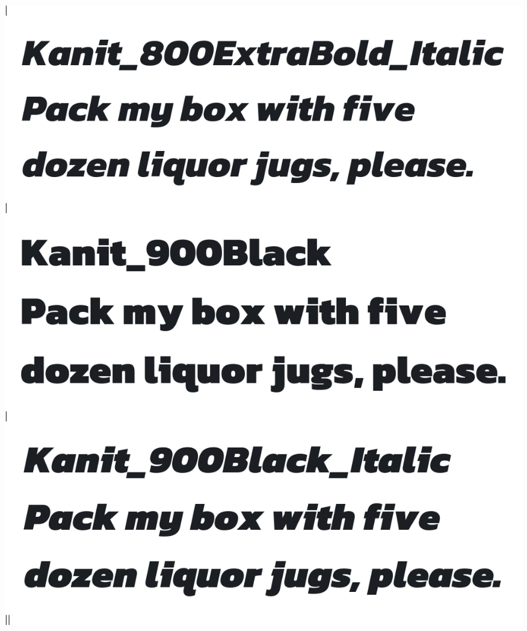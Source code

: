 |![Kanit_800ExtraBold_Italic](.//800ExtraBold_Italic/Kanit_800ExtraBold_Italic.ttf.png)|![Kanit_900Black](.//900Black/Kanit_900Black.ttf.png)|![Kanit_900Black_Italic](.//900Black_Italic/Kanit_900Black_Italic.ttf.png)||

